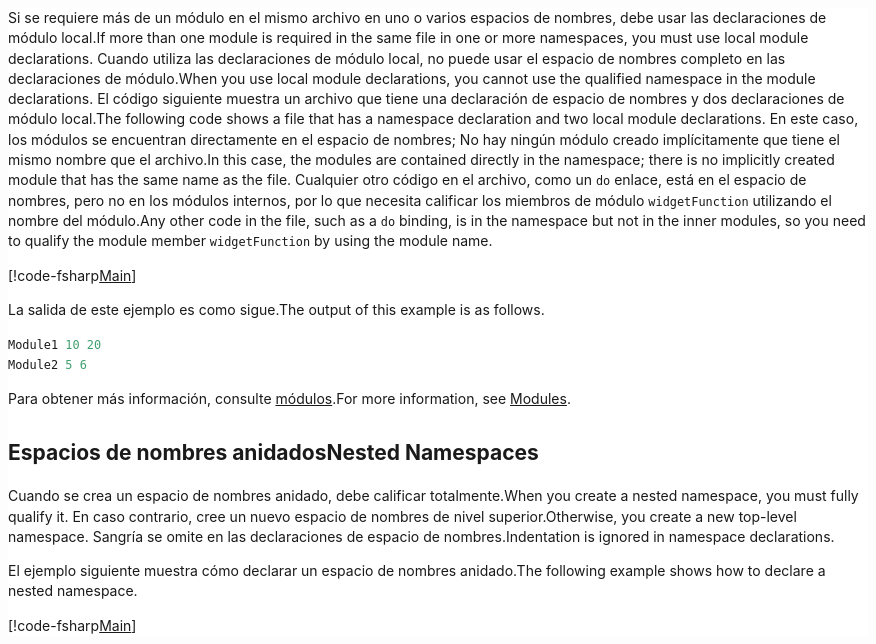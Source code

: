 <span data-ttu-id="f38a4-123">Si se requiere más de un módulo en el mismo archivo en uno o varios espacios de nombres, debe usar las declaraciones de módulo local.</span><span class="sxs-lookup"><span data-stu-id="f38a4-123">If more than one module is required in the same file in one or more namespaces, you must use local module declarations.</span></span> <span data-ttu-id="f38a4-124">Cuando utiliza las declaraciones de módulo local, no puede usar el espacio de nombres completo en las declaraciones de módulo.</span><span class="sxs-lookup"><span data-stu-id="f38a4-124">When you use local module declarations, you cannot use the qualified namespace in the module declarations.</span></span> <span data-ttu-id="f38a4-125">El código siguiente muestra un archivo que tiene una declaración de espacio de nombres y dos declaraciones de módulo local.</span><span class="sxs-lookup"><span data-stu-id="f38a4-125">The following code shows a file that has a namespace declaration and two local module declarations.</span></span> <span data-ttu-id="f38a4-126">En este caso, los módulos se encuentran directamente en el espacio de nombres; No hay ningún módulo creado implícitamente que tiene el mismo nombre que el archivo.</span><span class="sxs-lookup"><span data-stu-id="f38a4-126">In this case, the modules are contained directly in the namespace; there is no implicitly created module that has the same name as the file.</span></span> <span data-ttu-id="f38a4-127">Cualquier otro código en el archivo, como un `do` enlace, está en el espacio de nombres, pero no en los módulos internos, por lo que necesita calificar los miembros de módulo `widgetFunction` utilizando el nombre del módulo.</span><span class="sxs-lookup"><span data-stu-id="f38a4-127">Any other code in the file, such as a `do` binding, is in the namespace but not in the inner modules, so you need to qualify the module member `widgetFunction` by using the module name.</span></span>

[!code-fsharp[Main](../../../samples/snippets/fsharp/lang-ref-2/snippet6403.fs)]

<span data-ttu-id="f38a4-128">La salida de este ejemplo es como sigue.</span><span class="sxs-lookup"><span data-stu-id="f38a4-128">The output of this example is as follows.</span></span>

```fsharp
Module1 10 20
Module2 5 6
```

<span data-ttu-id="f38a4-129">Para obtener más información, consulte [módulos](modules.md).</span><span class="sxs-lookup"><span data-stu-id="f38a4-129">For more information, see [Modules](modules.md).</span></span>

## <a name="nested-namespaces"></a><span data-ttu-id="f38a4-130">Espacios de nombres anidados</span><span class="sxs-lookup"><span data-stu-id="f38a4-130">Nested Namespaces</span></span>

<span data-ttu-id="f38a4-131">Cuando se crea un espacio de nombres anidado, debe calificar totalmente.</span><span class="sxs-lookup"><span data-stu-id="f38a4-131">When you create a nested namespace, you must fully qualify it.</span></span> <span data-ttu-id="f38a4-132">En caso contrario, cree un nuevo espacio de nombres de nivel superior.</span><span class="sxs-lookup"><span data-stu-id="f38a4-132">Otherwise, you create a new top-level namespace.</span></span> <span data-ttu-id="f38a4-133">Sangría se omite en las declaraciones de espacio de nombres.</span><span class="sxs-lookup"><span data-stu-id="f38a4-133">Indentation is ignored in namespace declarations.</span></span>

<span data-ttu-id="f38a4-134">El ejemplo siguiente muestra cómo declarar un espacio de nombres anidado.</span><span class="sxs-lookup"><span data-stu-id="f38a4-134">The following example shows how to declare a nested namespace.</span></span>

[!code-fsharp[Main](../../../samples/snippets/fsharp/lang-ref-2/snippet6404.fs)]
